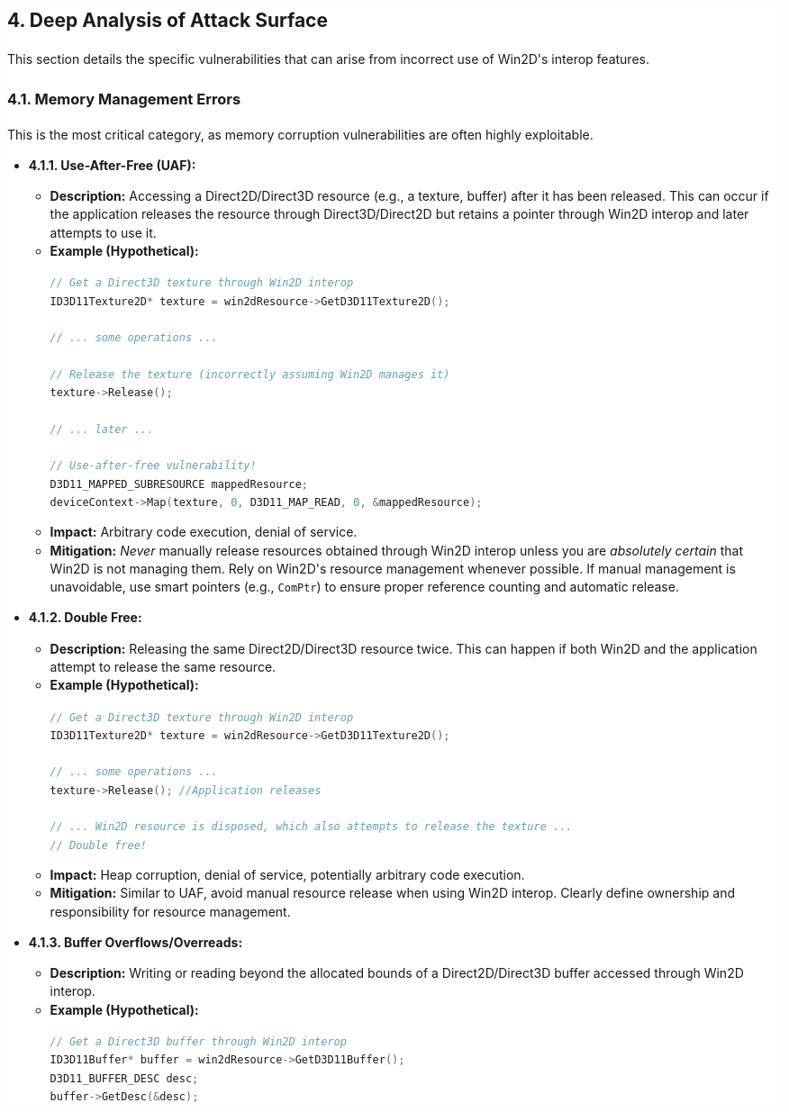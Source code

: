 ## 4. Deep Analysis of Attack Surface

This section details the specific vulnerabilities that can arise from incorrect use of Win2D's interop features.

### 4.1. Memory Management Errors

This is the most critical category, as memory corruption vulnerabilities are often highly exploitable.

*   **4.1.1. Use-After-Free (UAF):**
    *   **Description:**  Accessing a Direct2D/Direct3D resource (e.g., a texture, buffer) after it has been released.  This can occur if the application releases the resource through Direct3D/Direct2D but retains a pointer through Win2D interop and later attempts to use it.
    *   **Example (Hypothetical):**
        ```c++
        // Get a Direct3D texture through Win2D interop
        ID3D11Texture2D* texture = win2dResource->GetD3D11Texture2D();

        // ... some operations ...

        // Release the texture (incorrectly assuming Win2D manages it)
        texture->Release();

        // ... later ...

        // Use-after-free vulnerability!
        D3D11_MAPPED_SUBRESOURCE mappedResource;
        deviceContext->Map(texture, 0, D3D11_MAP_READ, 0, &mappedResource);
        ```
    *   **Impact:**  Arbitrary code execution, denial of service.
    *   **Mitigation:**  *Never* manually release resources obtained through Win2D interop unless you are *absolutely certain* that Win2D is not managing them.  Rely on Win2D's resource management whenever possible.  If manual management is unavoidable, use smart pointers (e.g., `ComPtr`) to ensure proper reference counting and automatic release.

*   **4.1.2. Double Free:**
    *   **Description:**  Releasing the same Direct2D/Direct3D resource twice. This can happen if both Win2D and the application attempt to release the same resource.
    *   **Example (Hypothetical):**
        ```c++
        // Get a Direct3D texture through Win2D interop
        ID3D11Texture2D* texture = win2dResource->GetD3D11Texture2D();

        // ... some operations ...
        texture->Release(); //Application releases

        // ... Win2D resource is disposed, which also attempts to release the texture ...
        // Double free!
        ```
    *   **Impact:**  Heap corruption, denial of service, potentially arbitrary code execution.
    *   **Mitigation:**  Similar to UAF, avoid manual resource release when using Win2D interop.  Clearly define ownership and responsibility for resource management.

*   **4.1.3. Buffer Overflows/Overreads:**
    *   **Description:**  Writing or reading beyond the allocated bounds of a Direct2D/Direct3D buffer accessed through Win2D interop.
    *   **Example (Hypothetical):**
        ```c++
        // Get a Direct3D buffer through Win2D interop
        ID3D11Buffer* buffer = win2dResource->GetD3D11Buffer();
        D3D11_BUFFER_DESC desc;
        buffer->GetDesc(&desc);
